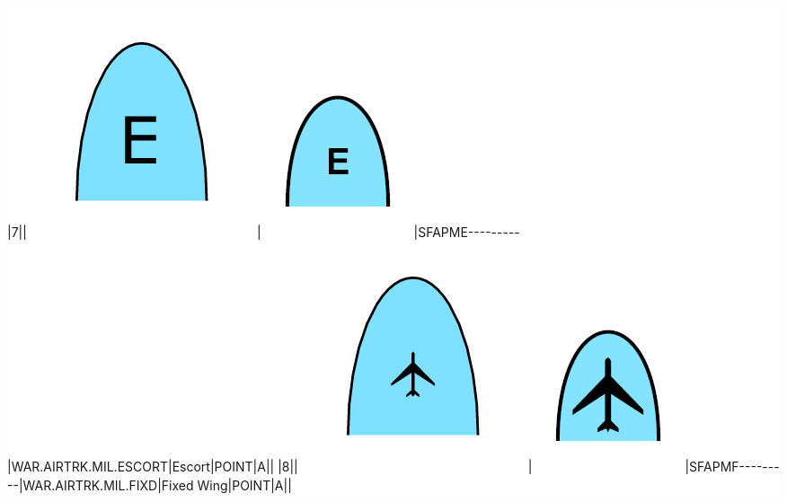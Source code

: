 |7||![](./images/SFAPME---------.png)|![](./images-std/1.sfapme---------.png)|SFAPME---------|WAR.AIRTRK.MIL.ESCORT|Escort|POINT|A||
|8||![](./images/SFAPMF---------.png)|![](./images-std/1.sfapmf---------.png)|SFAPMF---------|WAR.AIRTRK.MIL.FIXD|Fixed Wing|POINT|A||